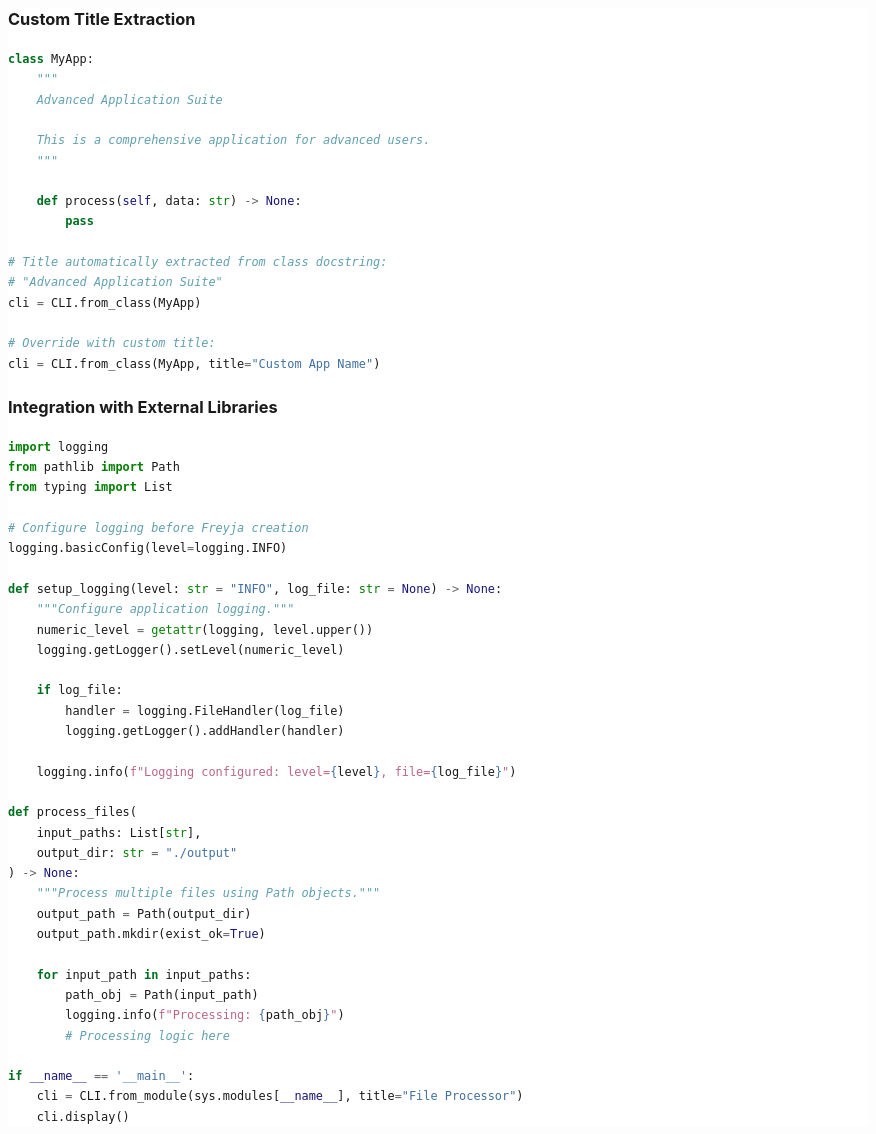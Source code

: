 ```python
```

### Custom Title Extraction

```python
class MyApp:
    """
    Advanced Application Suite
    
    This is a comprehensive application for advanced users.
    """
    
    def process(self, data: str) -> None:
        pass

# Title automatically extracted from class docstring:
# "Advanced Application Suite"
cli = CLI.from_class(MyApp)

# Override with custom title:
cli = CLI.from_class(MyApp, title="Custom App Name")
```

### Integration with External Libraries

```python
import logging
from pathlib import Path
from typing import List

# Configure logging before Freyja creation
logging.basicConfig(level=logging.INFO)

def setup_logging(level: str = "INFO", log_file: str = None) -> None:
    """Configure application logging."""
    numeric_level = getattr(logging, level.upper())
    logging.getLogger().setLevel(numeric_level)
    
    if log_file:
        handler = logging.FileHandler(log_file)
        logging.getLogger().addHandler(handler)
    
    logging.info(f"Logging configured: level={level}, file={log_file}")

def process_files(
    input_paths: List[str],
    output_dir: str = "./output"
) -> None:
    """Process multiple files using Path objects."""
    output_path = Path(output_dir)
    output_path.mkdir(exist_ok=True)
    
    for input_path in input_paths:
        path_obj = Path(input_path)
        logging.info(f"Processing: {path_obj}")
        # Processing logic here

if __name__ == '__main__':
    cli = CLI.from_module(sys.modules[__name__], title="File Processor")
    cli.display()
```
